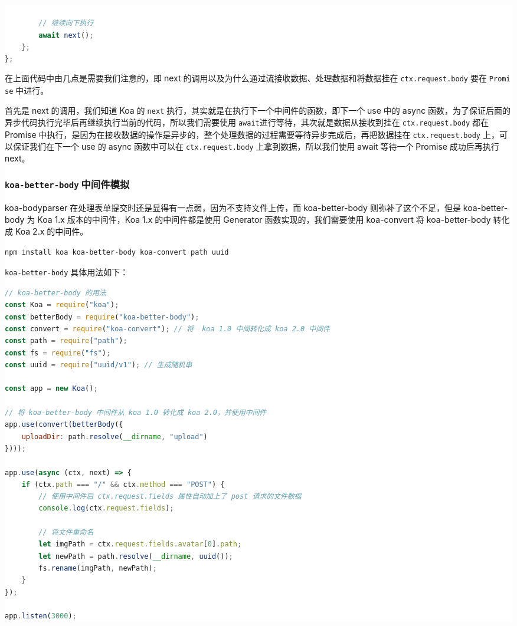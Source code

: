 ```js

        // 继续向下执行
        await next();
    };
};
```

在上面代码中由几点是需要我们注意的，即 next 的调用以及为什么通过流接收数据、处理数据和将数据挂在 `ctx.request.body` 要在 `Promise` 中进行。

首先是 next 的调用，我们知道 Koa 的 `next` 执行，其实就是在执行下一个中间件的函数，即下一个 use 中的 async 函数，为了保证后面的异步代码执行完毕后再继续执行当前的代码，所以我们需要使用 `await`进行等待，其次就是数据从接收到挂在 `ctx.request.body` 都在 Promise 中执行，是因为在接收数据的操作是异步的，整个处理数据的过程需要等待异步完成后，再把数据挂在 `ctx.request.body` 上，可以保证我们在下一个 use 的 async 函数中可以在 `ctx.request.body` 上拿到数据，所以我们使用 await 等待一个 Promise 成功后再执行 next。


### `koa-better-body` 中间件模拟

koa-bodyparser 在处理表单提交时还是显得有一点弱，因为不支持文件上传，而 koa-better-body 则弥补了这个不足，但是 koa-better-body 为 Koa 1.x 版本的中间件，Koa 1.x 的中间件都是使用 Generator 函数实现的，我们需要使用 koa-convert 将 koa-better-body 转化成 Koa 2.x 的中间件。
```js
npm install koa koa-better-body koa-convert path uuid
```
`koa-better-body` 具体用法如下：
```js
// koa-better-body 的用法
const Koa = require("koa");
const betterBody = require("koa-better-body");
const convert = require("koa-convert"); // 将  koa 1.0 中间转化成 koa 2.0 中间件
const path = require("path");
const fs = require("fs");
const uuid = require("uuid/v1"); // 生成随机串

const app = new Koa();

// 将 koa-better-body 中间件从 koa 1.0 转化成 koa 2.0，并使用中间件
app.use(convert(betterBody({
    uploadDir: path.resolve(__dirname, "upload")
})));

app.use(async (ctx, next) => {
    if (ctx.path === "/" && ctx.method === "POST") {
        // 使用中间件后 ctx.request.fields 属性自动加上了 post 请求的文件数据
        console.log(ctx.request.fields);

        // 将文件重命名
        let imgPath = ctx.request.fields.avatar[0].path;
        let newPath = path.resolve(__dirname, uuid());
        fs.rename(imgPath, newPath);
    }
});

app.listen(3000);
```
